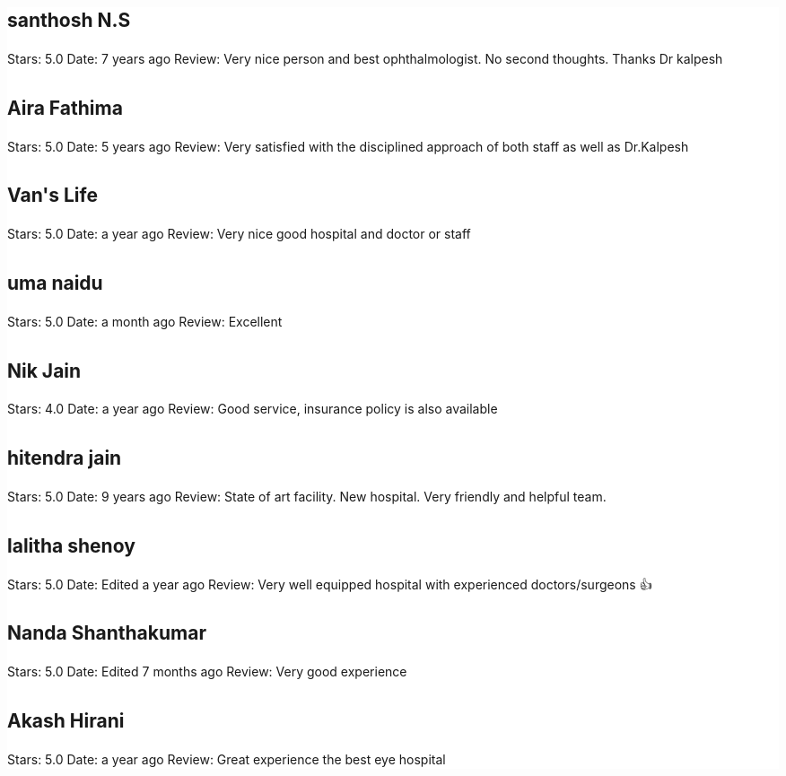 ## santhosh N.S
Stars: 5.0
Date: 7 years ago
Review: Very nice person and best ophthalmologist. No second thoughts. Thanks Dr kalpesh

## Aira Fathima
Stars: 5.0
Date: 5 years ago
Review: Very satisfied with the disciplined approach of both staff as well as Dr.Kalpesh

## Van's Life
Stars: 5.0
Date: a year ago
Review: Very nice good hospital and doctor or staff

## uma naidu
Stars: 5.0
Date: a month ago
Review: Excellent

## Nik Jain
Stars: 4.0
Date: a year ago
Review: Good service, insurance policy is also available

## hitendra jain
Stars: 5.0
Date: 9 years ago
Review: State of art facility. New hospital. Very friendly and helpful team.

## lalitha shenoy
Stars: 5.0
Date: Edited a year ago
Review: Very well equipped hospital with experienced doctors/surgeons 👍

## Nanda Shanthakumar
Stars: 5.0
Date: Edited 7 months ago
Review: Very good experience

## Akash Hirani
Stars: 5.0
Date: a year ago
Review: Great experience the best eye hospital
